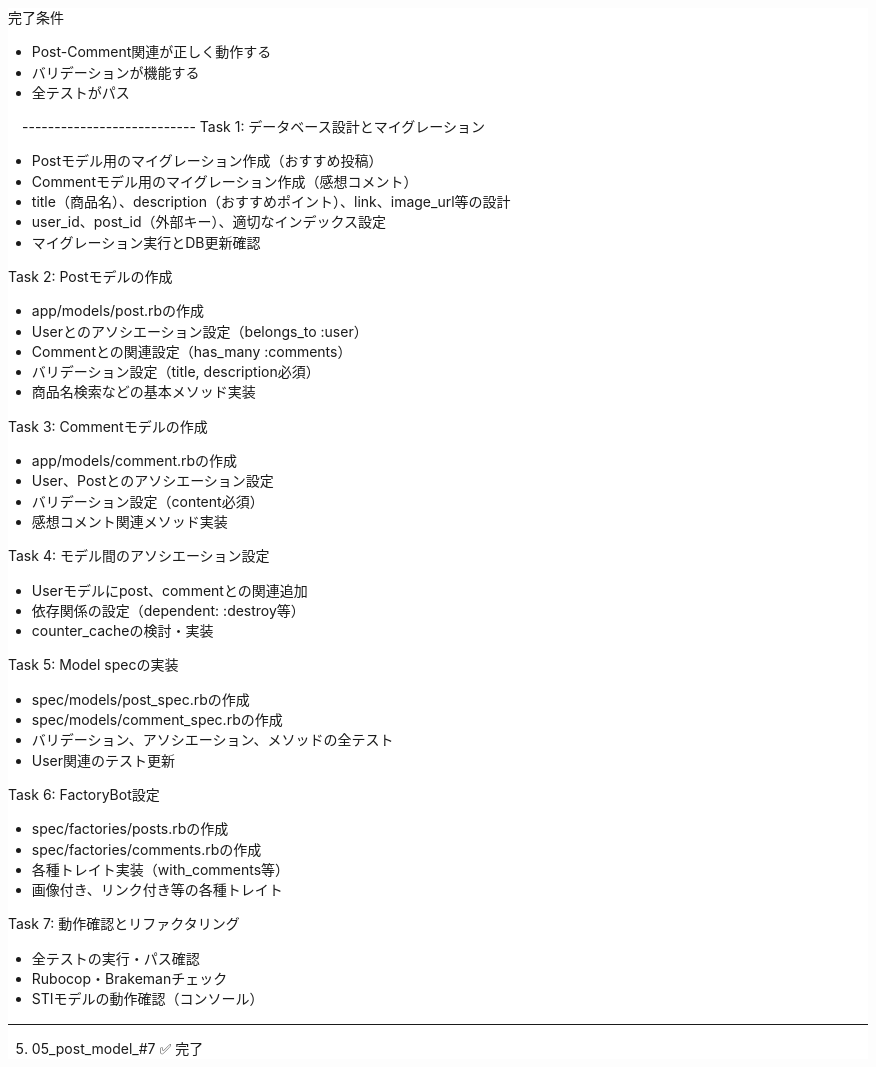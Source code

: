   完了条件
  - Post-Comment関連が正しく動作する
  - バリデーションが機能する
  - 全テストがパス

　---------------------------
  Task 1: データベース設計とマイグレーション

  - Postモデル用のマイグレーション作成（おすすめ投稿）
  - Commentモデル用のマイグレーション作成（感想コメント）
  - title（商品名）、description（おすすめポイント）、link、image_url等の設計
  - user_id、post_id（外部キー）、適切なインデックス設定
  - マイグレーション実行とDB更新確認

  Task 2: Postモデルの作成

  - app/models/post.rbの作成
  - Userとのアソシエーション設定（belongs_to :user）
  - Commentとの関連設定（has_many :comments）
  - バリデーション設定（title, description必須）
  - 商品名検索などの基本メソッド実装

  Task 3: Commentモデルの作成

  - app/models/comment.rbの作成
  - User、Postとのアソシエーション設定
  - バリデーション設定（content必須）
  - 感想コメント関連メソッド実装

  Task 4: モデル間のアソシエーション設定

  - Userモデルにpost、commentとの関連追加
  - 依存関係の設定（dependent: :destroy等）
  - counter_cacheの検討・実装

  Task 5: Model specの実装

  - spec/models/post_spec.rbの作成
  - spec/models/comment_spec.rbの作成
  - バリデーション、アソシエーション、メソッドの全テスト
  - User関連のテスト更新

  Task 6: FactoryBot設定

  - spec/factories/posts.rbの作成
  - spec/factories/comments.rbの作成
  - 各種トレイト実装（with_comments等）
  - 画像付き、リンク付き等の各種トレイト

  Task 7: 動作確認とリファクタリング

  - 全テストの実行・パス確認
  - Rubocop・Brakemanチェック
  - STIモデルの動作確認（コンソール）
  ---------------------------


  5. 05_post_model_#7 ✅ 完了
